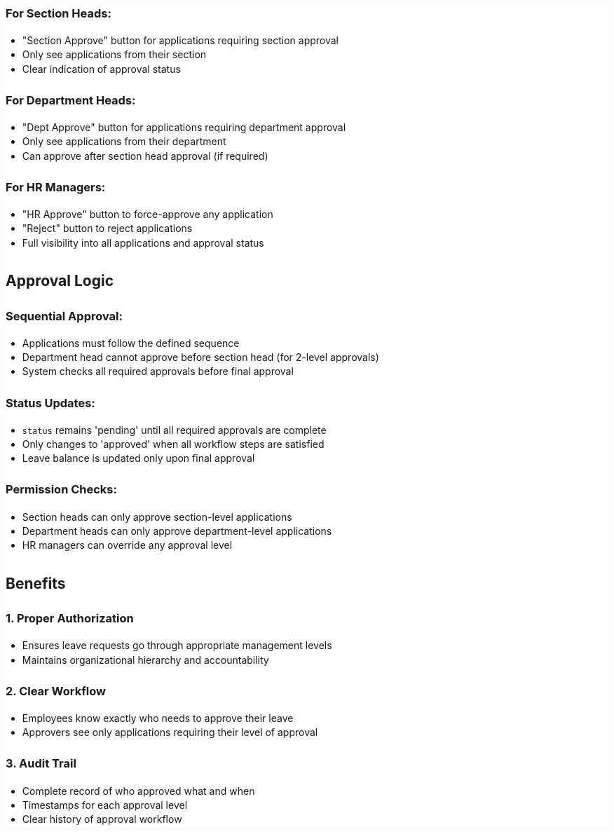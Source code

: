 ### For Section Heads:
- "Section Approve" button for applications requiring section approval
- Only see applications from their section
- Clear indication of approval status

### For Department Heads:
- "Dept Approve" button for applications requiring department approval
- Only see applications from their department
- Can approve after section head approval (if required)

### For HR Managers:
- "HR Approve" button to force-approve any application
- "Reject" button to reject applications
- Full visibility into all applications and approval status

## Approval Logic

### Sequential Approval:
- Applications must follow the defined sequence
- Department head cannot approve before section head (for 2-level approvals)
- System checks all required approvals before final approval

### Status Updates:
- `status` remains 'pending' until all required approvals are complete
- Only changes to 'approved' when all workflow steps are satisfied
- Leave balance is updated only upon final approval

### Permission Checks:
- Section heads can only approve section-level applications
- Department heads can only approve department-level applications
- HR managers can override any approval level

## Benefits

### 1. **Proper Authorization**
- Ensures leave requests go through appropriate management levels
- Maintains organizational hierarchy and accountability

### 2. **Clear Workflow**
- Employees know exactly who needs to approve their leave
- Approvers see only applications requiring their level of approval

### 3. **Audit Trail**
- Complete record of who approved what and when
- Timestamps for each approval level
- Clear history of approval workflow
